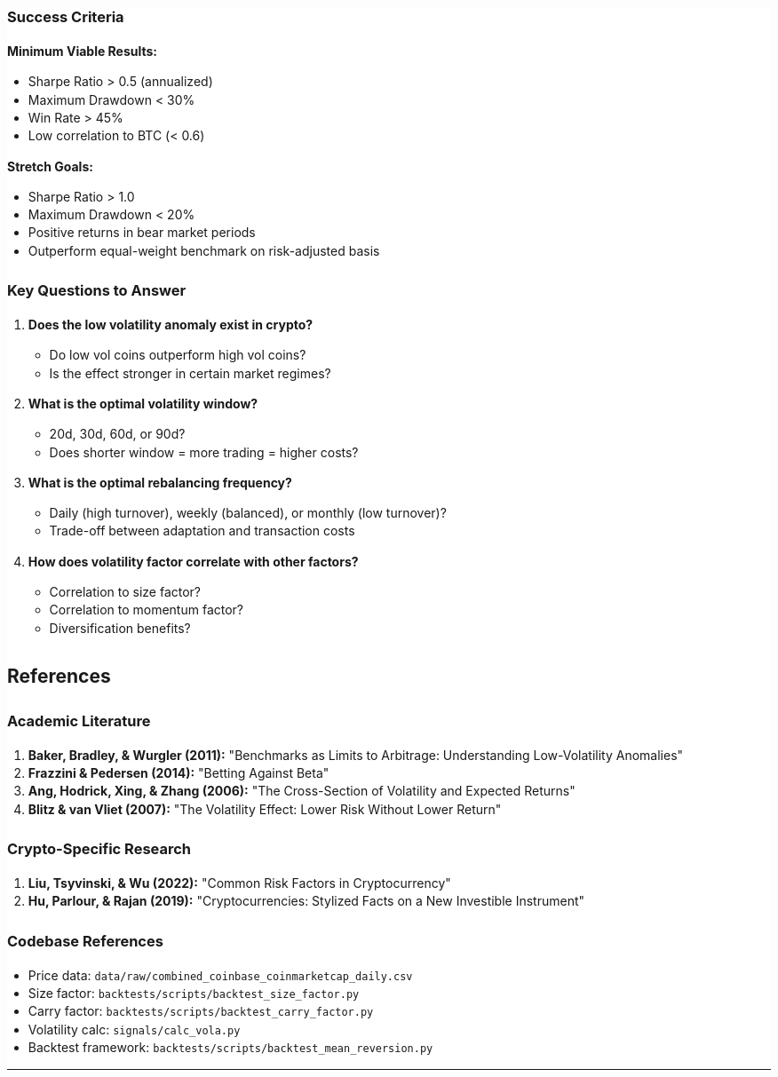 ### Success Criteria

**Minimum Viable Results:**
- Sharpe Ratio > 0.5 (annualized)
- Maximum Drawdown < 30%
- Win Rate > 45%
- Low correlation to BTC (< 0.6)

**Stretch Goals:**
- Sharpe Ratio > 1.0
- Maximum Drawdown < 20%
- Positive returns in bear market periods
- Outperform equal-weight benchmark on risk-adjusted basis

### Key Questions to Answer

1. **Does the low volatility anomaly exist in crypto?**
   - Do low vol coins outperform high vol coins?
   - Is the effect stronger in certain market regimes?

2. **What is the optimal volatility window?**
   - 20d, 30d, 60d, or 90d?
   - Does shorter window = more trading = higher costs?

3. **What is the optimal rebalancing frequency?**
   - Daily (high turnover), weekly (balanced), or monthly (low turnover)?
   - Trade-off between adaptation and transaction costs

4. **How does volatility factor correlate with other factors?**
   - Correlation to size factor?
   - Correlation to momentum factor?
   - Diversification benefits?

## References

### Academic Literature

1. **Baker, Bradley, & Wurgler (2011):** "Benchmarks as Limits to Arbitrage: Understanding Low-Volatility Anomalies"
2. **Frazzini & Pedersen (2014):** "Betting Against Beta"
3. **Ang, Hodrick, Xing, & Zhang (2006):** "The Cross-Section of Volatility and Expected Returns"
4. **Blitz & van Vliet (2007):** "The Volatility Effect: Lower Risk Without Lower Return"

### Crypto-Specific Research

1. **Liu, Tsyvinski, & Wu (2022):** "Common Risk Factors in Cryptocurrency"
2. **Hu, Parlour, & Rajan (2019):** "Cryptocurrencies: Stylized Facts on a New Investible Instrument"

### Codebase References

- Price data: `data/raw/combined_coinbase_coinmarketcap_daily.csv`
- Size factor: `backtests/scripts/backtest_size_factor.py`
- Carry factor: `backtests/scripts/backtest_carry_factor.py`
- Volatility calc: `signals/calc_vola.py`
- Backtest framework: `backtests/scripts/backtest_mean_reversion.py`

---
